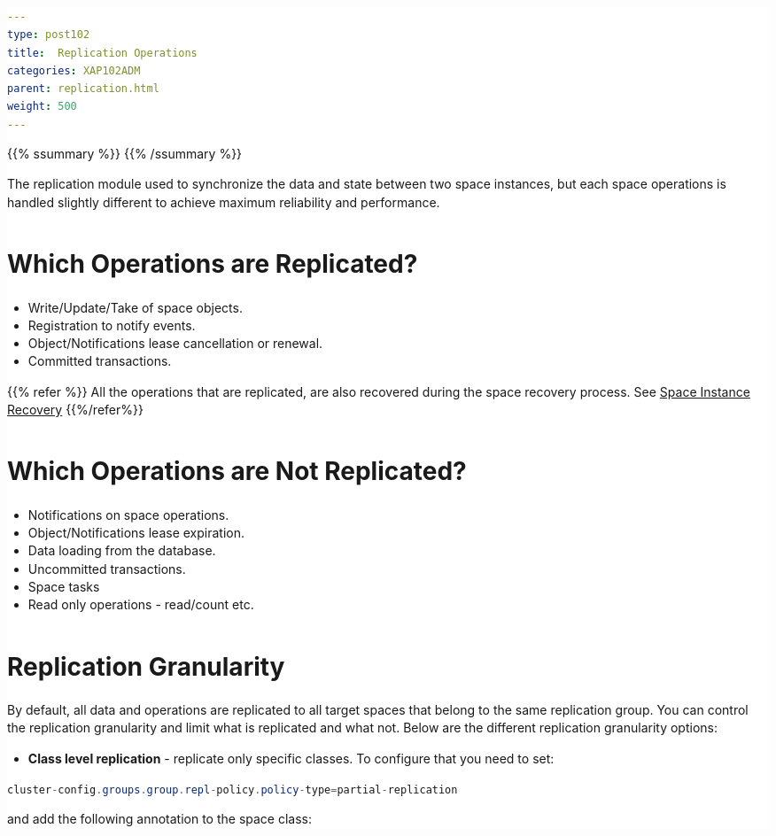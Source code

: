 ```yaml
---
type: post102
title:  Replication Operations
categories: XAP102ADM
parent: replication.html
weight: 500
---
```


{{% ssummary %}}  {{% /ssummary %}}



The replication module used to synchronize the data and state between two space instances, but each space operations is handled slightly different to achieve maximum reliability and performance.

# Which Operations are Replicated?

- Write/Update/Take of space objects.
- Registration to notify events.
- Object/Notifications lease cancellation or renewal.
- Committed transactions.

{{% refer %}}
All the operations that are replicated, are also recovered during the space recovery process. See [Space Instance Recovery](./space-instance-recovery.html)
{{%/refer%}}

# Which Operations are Not Replicated?

- Notifications on space operations.
- Object/Notifications lease expiration.
- Data loading from the database.
- Uncommitted transactions.
- Space tasks
- Read only operations - read/count etc.

#  Replication Granularity

By default, all data and operations are replicated to all target spaces that belong to the same replication group.
You can control the replication granularity and limit what is replicated and what not. Below are the different replication granularity options:

- **Class level replication** - replicate only specific classes. To configure that you need to set:


```java
cluster-config.groups.group.repl-policy.policy-type=partial-replication
```

and add the following annotation to the space class:
